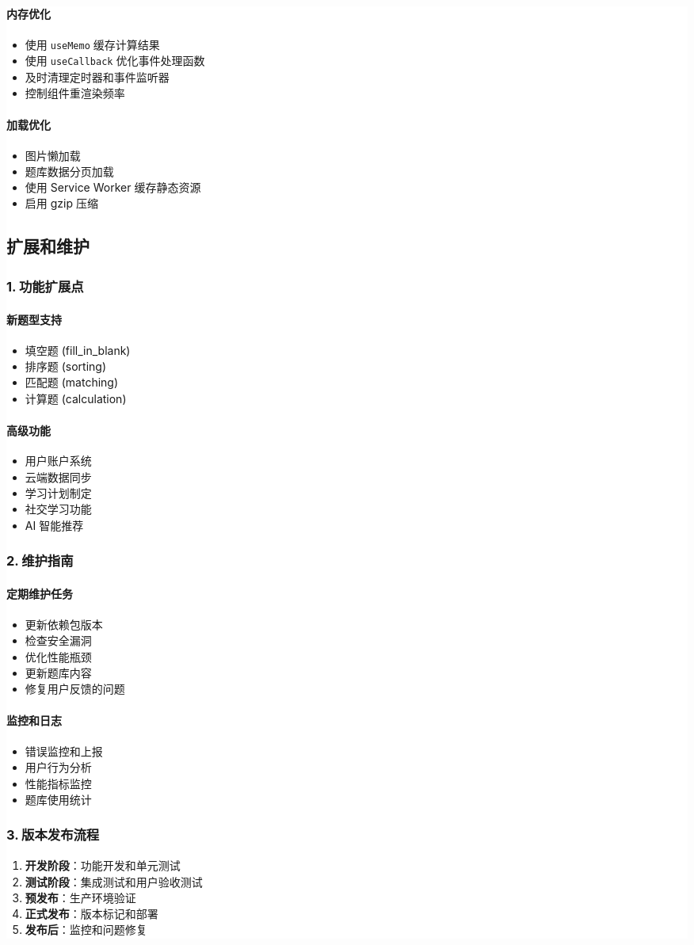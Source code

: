 #### 内存优化
- 使用 `useMemo` 缓存计算结果
- 使用 `useCallback` 优化事件处理函数
- 及时清理定时器和事件监听器
- 控制组件重渲染频率

#### 加载优化
- 图片懒加载
- 题库数据分页加载
- 使用 Service Worker 缓存静态资源
- 启用 gzip 压缩

## 扩展和维护

### 1. 功能扩展点

#### 新题型支持
- 填空题 (fill_in_blank)
- 排序题 (sorting)
- 匹配题 (matching)
- 计算题 (calculation)

#### 高级功能
- 用户账户系统
- 云端数据同步
- 学习计划制定
- 社交学习功能
- AI 智能推荐

### 2. 维护指南

#### 定期维护任务
- 更新依赖包版本
- 检查安全漏洞
- 优化性能瓶颈
- 更新题库内容
- 修复用户反馈的问题

#### 监控和日志
- 错误监控和上报
- 用户行为分析
- 性能指标监控
- 题库使用统计

### 3. 版本发布流程

1. **开发阶段**：功能开发和单元测试
2. **测试阶段**：集成测试和用户验收测试
3. **预发布**：生产环境验证
4. **正式发布**：版本标记和部署
5. **发布后**：监控和问题修复
